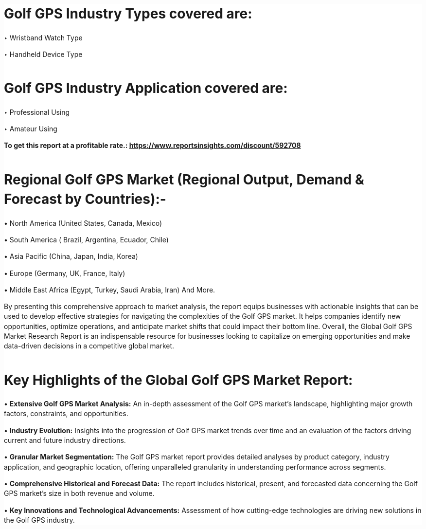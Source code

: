 # <strong>Golf GPS Industry Types covered are:</strong>

‣ Wristband Watch Type

‣ Handheld Device Type

# <strong>Golf GPS Industry Application covered are:</strong>

‣ Professional Using

‣  Amateur Using

<strong>To get this report at a profitable rate.: <a href=https://www.reportsinsights.com/discount/592708>https://www.reportsinsights.com/discount/592708</a></strong></font>

# <strong>Regional Golf GPS Market (Regional Output, Demand &amp; Forecast by Countries):-</strong>

• North America (United States, Canada, Mexico)

• South America ( Brazil, Argentina, Ecuador, Chile)

• Asia Pacific (China, Japan, India, Korea)

• Europe (Germany, UK, France, Italy)

• Middle East Africa (Egypt, Turkey, Saudi Arabia, Iran) And More.

By presenting this comprehensive approach to market analysis, the report equips businesses with actionable insights that can be used to develop effective strategies for navigating the complexities of the Golf GPS market. It helps companies identify new opportunities, optimize operations, and anticipate market shifts that could impact their bottom line. Overall, the Global Golf GPS Market Research Report is an indispensable resource for businesses looking to capitalize on emerging opportunities and make data-driven decisions in a competitive global market.

# <strong>Key Highlights of the Global Golf GPS Market Report:</strong>

• <strong>Extensive Golf GPS Market Analysis:</strong> An in-depth assessment of the Golf GPS market’s landscape, highlighting major growth factors, constraints, and opportunities.

• <strong>Industry Evolution:</strong> Insights into the progression of Golf GPS market trends over time and an evaluation of the factors driving current and future industry directions.

• <strong>Granular Market Segmentation:</strong> The Golf GPS market report provides detailed analyses by product category, industry application, and geographic location, offering unparalleled granularity in understanding performance across segments.

• <strong>Comprehensive Historical and Forecast Data:</strong> The report includes historical, present, and forecasted data concerning the Golf GPS market’s size in both revenue and volume.

• <strong>Key Innovations and Technological Advancements:</strong> Assessment of how cutting-edge technologies are driving new solutions in the Golf GPS industry.
